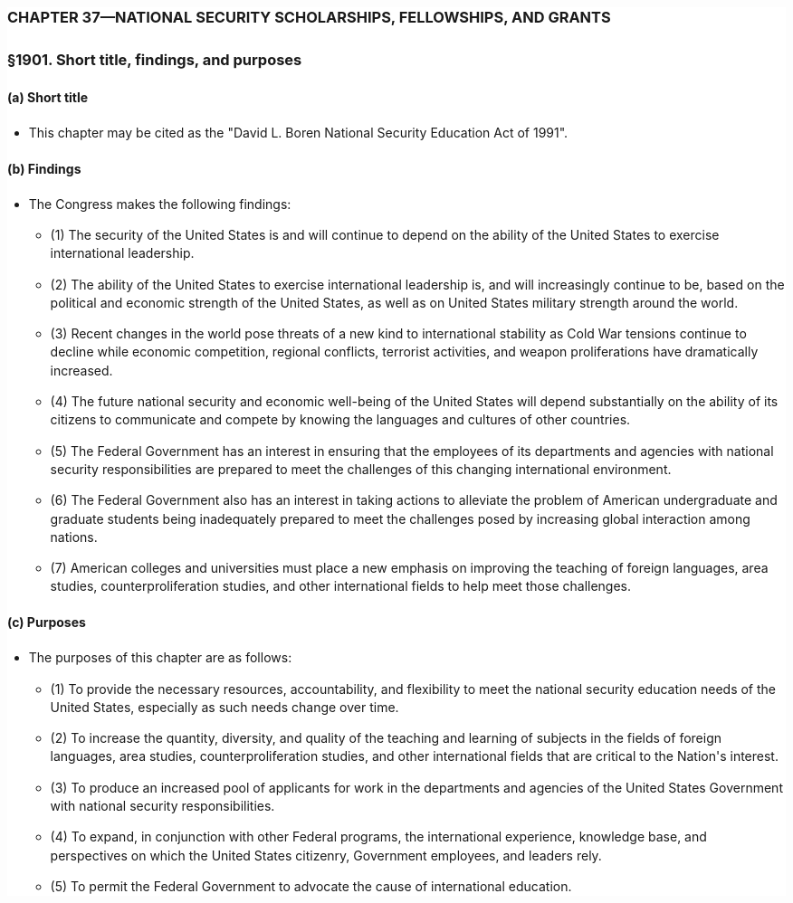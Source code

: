 ### **CHAPTER 37—NATIONAL SECURITY SCHOLARSHIPS, FELLOWSHIPS, AND GRANTS**

### §1901. Short title, findings, and purposes
#### (a) Short title
* This chapter may be cited as the "David L. Boren National Security Education Act of 1991".

#### (b) Findings
* The Congress makes the following findings:

  * (1) The security of the United States is and will continue to depend on the ability of the United States to exercise international leadership.

  * (2) The ability of the United States to exercise international leadership is, and will increasingly continue to be, based on the political and economic strength of the United States, as well as on United States military strength around the world.

  * (3) Recent changes in the world pose threats of a new kind to international stability as Cold War tensions continue to decline while economic competition, regional conflicts, terrorist activities, and weapon proliferations have dramatically increased.

  * (4) The future national security and economic well-being of the United States will depend substantially on the ability of its citizens to communicate and compete by knowing the languages and cultures of other countries.

  * (5) The Federal Government has an interest in ensuring that the employees of its departments and agencies with national security responsibilities are prepared to meet the challenges of this changing international environment.

  * (6) The Federal Government also has an interest in taking actions to alleviate the problem of American undergraduate and graduate students being inadequately prepared to meet the challenges posed by increasing global interaction among nations.

  * (7) American colleges and universities must place a new emphasis on improving the teaching of foreign languages, area studies, counterproliferation studies, and other international fields to help meet those challenges.

#### (c) Purposes
* The purposes of this chapter are as follows:

  * (1) To provide the necessary resources, accountability, and flexibility to meet the national security education needs of the United States, especially as such needs change over time.

  * (2) To increase the quantity, diversity, and quality of the teaching and learning of subjects in the fields of foreign languages, area studies, counterproliferation studies, and other international fields that are critical to the Nation's interest.

  * (3) To produce an increased pool of applicants for work in the departments and agencies of the United States Government with national security responsibilities.

  * (4) To expand, in conjunction with other Federal programs, the international experience, knowledge base, and perspectives on which the United States citizenry, Government employees, and leaders rely.

  * (5) To permit the Federal Government to advocate the cause of international education.
